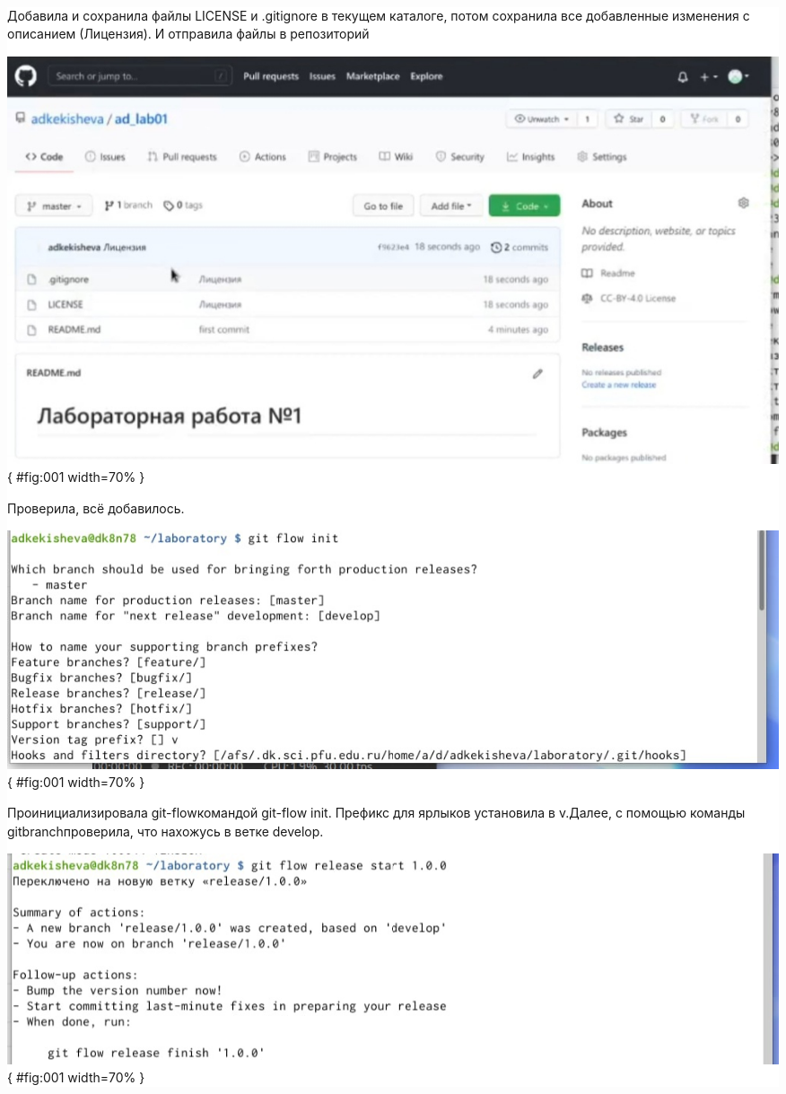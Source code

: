 Добавила и сохранила файлы LICENSE и .gitignore в текущем каталоге, потом сохранила все добавленные изменения с описанием (Лицензия). И отправила файлы в репозиторий


![](image/13.jpg){ #fig:001 width=70% }

Проверила, всё добавилось.

![](image/14.jpg){ #fig:001 width=70% }

Проинициализировала git-flowкомандой git-flow init. Префикс для ярлыков установила в v.Далее, с помощью команды gitbranchпроверила, что нахожусь в ветке develop.


![](image/15.jpg){ #fig:001 width=70% }
